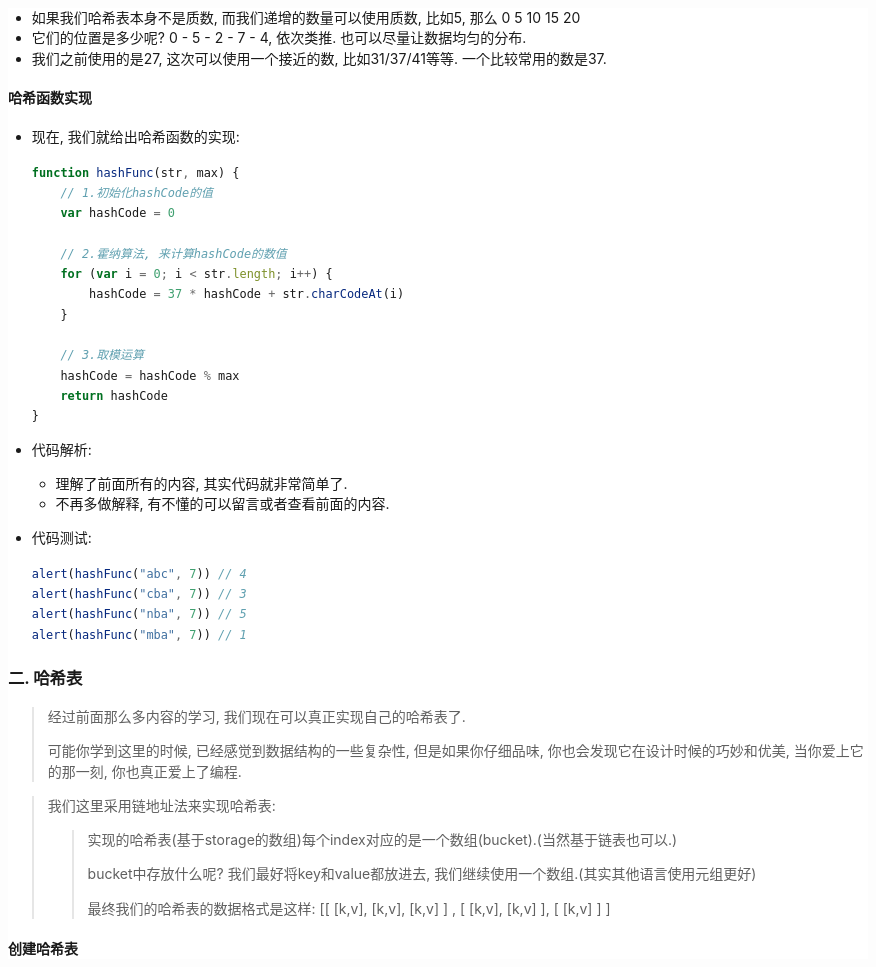   - 如果我们哈希表本身不是质数, 而我们递增的数量可以使用质数, 比如5, 那么 0 5 10 15 20
  - 它们的位置是多少呢? 0 - 5 - 2 - 7 - 4, 依次类推. 也可以尽量让数据均匀的分布.
  - 我们之前使用的是27, 这次可以使用一个接近的数, 比如31/37/41等等. 一个比较常用的数是37.

#### 哈希函数实现

- 现在, 我们就给出哈希函数的实现:

  

  ```javascript
  function hashFunc(str, max) {
      // 1.初始化hashCode的值
      var hashCode = 0
  
      // 2.霍纳算法, 来计算hashCode的数值
      for (var i = 0; i < str.length; i++) {
          hashCode = 37 * hashCode + str.charCodeAt(i)
      }
  
      // 3.取模运算
      hashCode = hashCode % max
      return hashCode
  }
  ```

- 代码解析:

  - 理解了前面所有的内容, 其实代码就非常简单了.
  - 不再多做解释, 有不懂的可以留言或者查看前面的内容.

- 代码测试:

  

  ```javascript
  alert(hashFunc("abc", 7)) // 4
  alert(hashFunc("cba", 7)) // 3
  alert(hashFunc("nba", 7)) // 5
  alert(hashFunc("mba", 7)) // 1
  ```

### 二. 哈希表

> 经过前面那么多内容的学习, 我们现在可以真正实现自己的哈希表了.
>
> 可能你学到这里的时候, 已经感觉到数据结构的一些复杂性, 但是如果你仔细品味, 你也会发现它在设计时候的巧妙和优美, 当你爱上它的那一刻, 你也真正爱上了编程.

> 我们这里采用链地址法来实现哈希表:
>
> > 实现的哈希表(基于storage的数组)每个index对应的是一个数组(bucket).(当然基于链表也可以.)
> >
> > bucket中存放什么呢? 我们最好将key和value都放进去, 我们继续使用一个数组.(其实其他语言使用元组更好)
> >
> > 最终我们的哈希表的数据格式是这样:  [[ [k,v], [k,v], [k,v] ] , [ [k,v], [k,v] ], [ [k,v] ] ]

#### 创建哈希表
